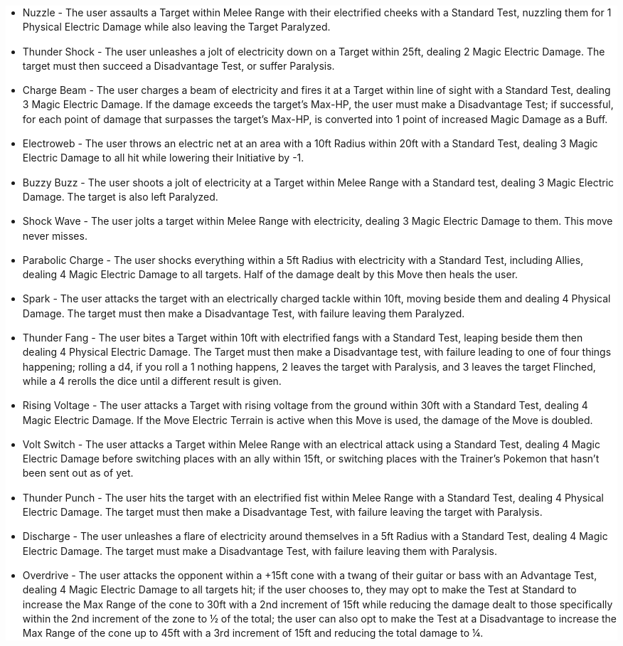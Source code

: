 - Nuzzle - The user assaults a Target within Melee Range with their electrified cheeks with a Standard Test, nuzzling them for 1 Physical Electric Damage while also leaving the Target Paralyzed.

- Thunder Shock - The user unleashes a jolt of electricity down on a Target within 25ft, dealing 2 Magic Electric Damage. The target must then succeed a Disadvantage Test, or suffer Paralysis.

- Charge Beam - The user charges a beam of electricity and fires it at a Target within line of sight with a Standard Test, dealing 3 Magic Electric Damage. If the damage exceeds the target’s Max-HP, the user must make a Disadvantage Test; if successful, for each point of damage that surpasses the target’s Max-HP, is converted into 1 point of increased Magic Damage as a Buff.

- Electroweb - The user throws an electric net at an area with a 10ft Radius within 20ft with a Standard Test, dealing 3 Magic Electric Damage to all hit while lowering their Initiative by -1.

- Buzzy Buzz - The user shoots a jolt of electricity at a Target within Melee Range with a Standard test, dealing 3 Magic Electric Damage. The target is also left Paralyzed.

- Shock Wave - The user jolts a target within Melee Range with electricity, dealing 3 Magic Electric Damage to them. This move never misses.

- Parabolic Charge - The user shocks everything within a 5ft Radius with electricity with a Standard Test, including Allies, dealing 4 Magic Electric Damage to all targets. Half of the damage dealt by this Move then heals the user.

- Spark - The user attacks the target with an electrically charged tackle within 10ft, moving beside them and dealing 4 Physical Damage. The target must then make a Disadvantage Test, with failure leaving them Paralyzed.

- Thunder Fang - The user bites a Target within 10ft with electrified fangs with a Standard Test, leaping beside them then dealing 4 Physical Electric Damage. The Target must then make a Disadvantage test, with failure leading to one of four things happening; rolling a d4, if you roll a 1 nothing happens, 2 leaves the target with Paralysis, and 3 leaves the target Flinched, while a 4 rerolls the dice until a different result is given.

- Rising Voltage - The user attacks a Target with rising voltage from the ground within 30ft with a Standard Test, dealing 4 Magic Electric Damage. If the Move Electric Terrain is active when this Move is used, the damage of the Move is doubled.

- Volt Switch - The user attacks a Target within Melee Range with an electrical attack using a Standard Test, dealing 4 Magic Electric Damage before switching places with an ally within 15ft, or switching places with the Trainer’s Pokemon that hasn’t been sent out as of yet.

- Thunder Punch - The user hits the target with an electrified fist within Melee Range with a Standard Test, dealing 4 Physical Electric Damage. The target must then make a Disadvantage Test, with failure leaving the target with Paralysis.

- Discharge - The user unleashes a flare of electricity around themselves in a 5ft Radius with a Standard Test, dealing 4 Magic Electric Damage. The target must make a Disadvantage Test, with failure leaving them with Paralysis.

- Overdrive - The user attacks the opponent within a +15ft cone with a twang of their guitar or bass with an Advantage Test, dealing 4 Magic Electric Damage to all targets hit; if the user chooses to, they may opt to make the Test at Standard to increase the Max Range of the cone to 30ft with a 2nd increment of 15ft while reducing the damage dealt to those specifically within the 2nd increment of the zone to ½ of the total; the user can also opt to make the Test at a Disadvantage to increase the Max Range of the cone up to 45ft with a 3rd increment of 15ft and reducing the total damage to ¼.
